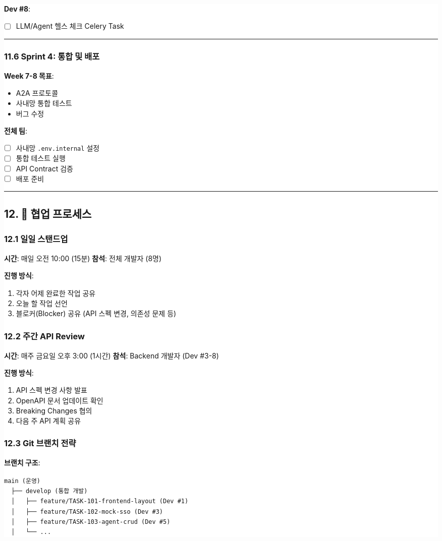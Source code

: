 **Dev #8**:
- [ ] LLM/Agent 헬스 체크 Celery Task

---

### 11.6 Sprint 4: 통합 및 배포

**Week 7-8 목표**:
- A2A 프로토콜
- 사내망 통합 테스트
- 버그 수정

**전체 팀**:
- [ ] 사내망 `.env.internal` 설정
- [ ] 통합 테스트 실행
- [ ] API Contract 검증
- [ ] 배포 준비

---

## 12. 🤝 협업 프로세스

### 12.1 일일 스탠드업

**시간**: 매일 오전 10:00 (15분)
**참석**: 전체 개발자 (8명)

**진행 방식**:
1. 각자 어제 완료한 작업 공유
2. 오늘 할 작업 선언
3. 블로커(Blocker) 공유 (API 스펙 변경, 의존성 문제 등)

### 12.2 주간 API Review

**시간**: 매주 금요일 오후 3:00 (1시간)
**참석**: Backend 개발자 (Dev #3-8)

**진행 방식**:
1. API 스펙 변경 사항 발표
2. OpenAPI 문서 업데이트 확인
3. Breaking Changes 협의
4. 다음 주 API 계획 공유

### 12.3 Git 브랜치 전략

**브랜치 구조**:
```
main (운영)
  ├── develop (통합 개발)
  │   ├── feature/TASK-101-frontend-layout (Dev #1)
  │   ├── feature/TASK-102-mock-sso (Dev #3)
  │   ├── feature/TASK-103-agent-crud (Dev #5)
  │   └── ...
```
